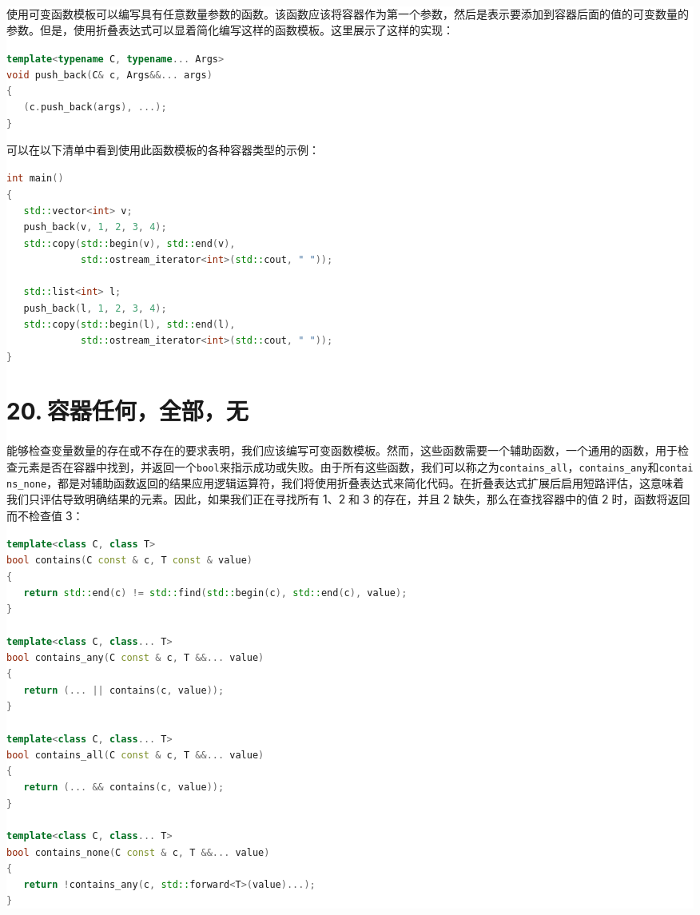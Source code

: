 使用可变函数模板可以编写具有任意数量参数的函数。该函数应该将容器作为第一个参数，然后是表示要添加到容器后面的值的可变数量的参数。但是，使用折叠表达式可以显着简化编写这样的函数模板。这里展示了这样的实现：

```cpp
template<typename C, typename... Args>
void push_back(C& c, Args&&... args)
{
   (c.push_back(args), ...);
}
```

可以在以下清单中看到使用此函数模板的各种容器类型的示例：

```cpp
int main()
{
   std::vector<int> v;
   push_back(v, 1, 2, 3, 4);
   std::copy(std::begin(v), std::end(v), 
             std::ostream_iterator<int>(std::cout, " "));

   std::list<int> l;
   push_back(l, 1, 2, 3, 4);
   std::copy(std::begin(l), std::end(l), 
             std::ostream_iterator<int>(std::cout, " "));
}
```

# 20\. 容器任何，全部，无

能够检查变量数量的存在或不存在的要求表明，我们应该编写可变函数模板。然而，这些函数需要一个辅助函数，一个通用的函数，用于检查元素是否在容器中找到，并返回一个`bool`来指示成功或失败。由于所有这些函数，我们可以称之为`contains_all`，`contains_any`和`contains_none`，都是对辅助函数返回的结果应用逻辑运算符，我们将使用折叠表达式来简化代码。在折叠表达式扩展后启用短路评估，这意味着我们只评估导致明确结果的元素。因此，如果我们正在寻找所有 1、2 和 3 的存在，并且 2 缺失，那么在查找容器中的值 2 时，函数将返回而不检查值 3：

```cpp
template<class C, class T>
bool contains(C const & c, T const & value)
{
   return std::end(c) != std::find(std::begin(c), std::end(c), value);
}

template<class C, class... T>
bool contains_any(C const & c, T &&... value)
{
   return (... || contains(c, value));
}

template<class C, class... T>
bool contains_all(C const & c, T &&... value)
{
   return (... && contains(c, value));
}

template<class C, class... T>
bool contains_none(C const & c, T &&... value)
{
   return !contains_any(c, std::forward<T>(value)...);
}
```
